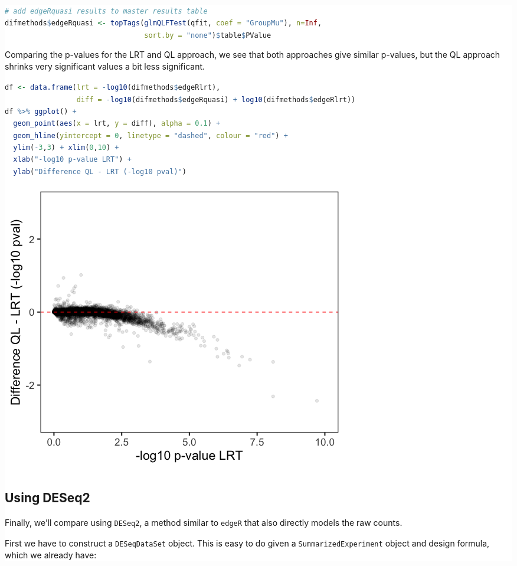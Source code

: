 ``` r
# add edgeRquasi results to master results table
difmethods$edgeRquasi <- topTags(glmQLFTest(qfit, coef = "GroupMu"), n=Inf, 
                                 sort.by = "none")$table$PValue 
```

Comparing the p-values for the LRT and QL approach, we see that both
approaches give similar p-values, but the QL approach shrinks very
significant values a bit less significant.

``` r
df <- data.frame(lrt = -log10(difmethods$edgeRlrt),
                 diff = -log10(difmethods$edgeRquasi) + log10(difmethods$edgeRlrt)) 
df %>% ggplot() +
  geom_point(aes(x = lrt, y = diff), alpha = 0.1) + 
  geom_hline(yintercept = 0, linetype = "dashed", colour = "red") + 
  ylim(-3,3) + xlim(0,10) +
  xlab("-log10 p-value LRT") +
  ylab("Difference QL - LRT (-log10 pval)")
```

![](examples-RNAseq_files/figure-gfm/unnamed-chunk-21-1.png)

## Using DESeq2

Finally, we’ll compare using `DESeq2`, a method similar to `edgeR` that
also directly models the raw counts.

First we have to construct a `DESeqDataSet` object. This is easy to do
given a `SummarizedExperiment` object and design formula, which we
already have:
